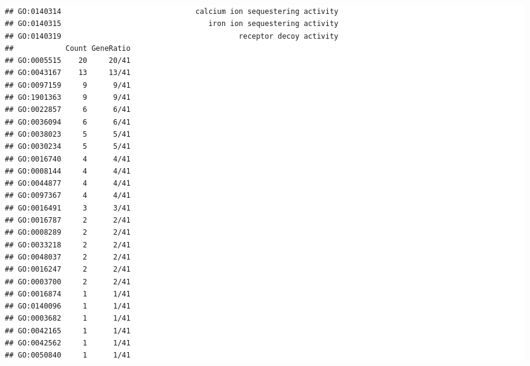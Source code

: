     ## GO:0140314                               calcium ion sequestering activity
    ## GO:0140315                                  iron ion sequestering activity
    ## GO:0140319                                         receptor decoy activity
    ##            Count GeneRatio
    ## GO:0005515    20     20/41
    ## GO:0043167    13     13/41
    ## GO:0097159     9      9/41
    ## GO:1901363     9      9/41
    ## GO:0022857     6      6/41
    ## GO:0036094     6      6/41
    ## GO:0038023     5      5/41
    ## GO:0030234     5      5/41
    ## GO:0016740     4      4/41
    ## GO:0008144     4      4/41
    ## GO:0044877     4      4/41
    ## GO:0097367     4      4/41
    ## GO:0016491     3      3/41
    ## GO:0016787     2      2/41
    ## GO:0008289     2      2/41
    ## GO:0033218     2      2/41
    ## GO:0048037     2      2/41
    ## GO:0016247     2      2/41
    ## GO:0003700     2      2/41
    ## GO:0016874     1      1/41
    ## GO:0140096     1      1/41
    ## GO:0003682     1      1/41
    ## GO:0042165     1      1/41
    ## GO:0042562     1      1/41
    ## GO:0050840     1      1/41